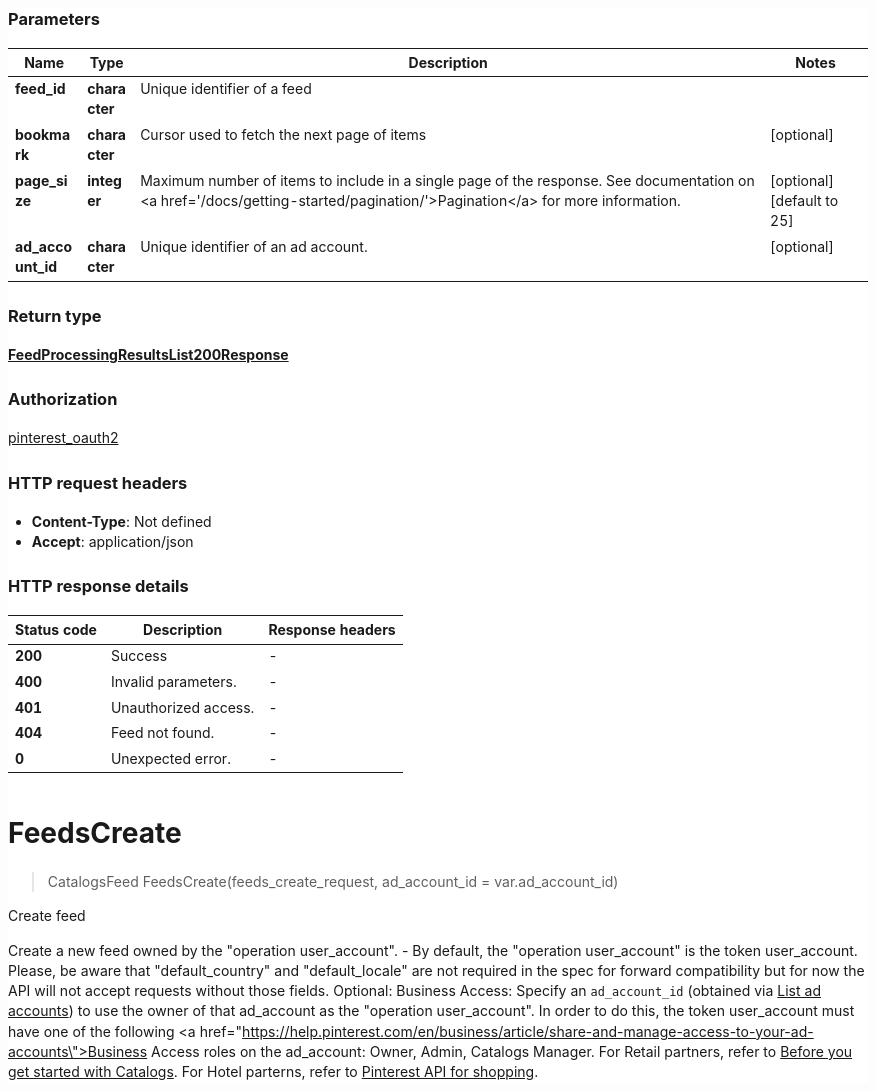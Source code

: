### Parameters

Name | Type | Description  | Notes
------------- | ------------- | ------------- | -------------
 **feed_id** | **character**| Unique identifier of a feed | 
 **bookmark** | **character**| Cursor used to fetch the next page of items | [optional] 
 **page_size** | **integer**| Maximum number of items to include in a single page of the response. See documentation on &lt;a href&#x3D;&#39;/docs/getting-started/pagination/&#39;&gt;Pagination&lt;/a&gt; for more information. | [optional] [default to 25]
 **ad_account_id** | **character**| Unique identifier of an ad account. | [optional] 

### Return type

[**FeedProcessingResultsList200Response**](feed_processing_results_list_200_response.md)

### Authorization

[pinterest_oauth2](../README.md#pinterest_oauth2)

### HTTP request headers

 - **Content-Type**: Not defined
 - **Accept**: application/json

### HTTP response details
| Status code | Description | Response headers |
|-------------|-------------|------------------|
| **200** | Success |  -  |
| **400** | Invalid parameters. |  -  |
| **401** | Unauthorized access. |  -  |
| **404** | Feed not found. |  -  |
| **0** | Unexpected error. |  -  |

# **FeedsCreate**
> CatalogsFeed FeedsCreate(feeds_create_request, ad_account_id = var.ad_account_id)

Create feed

Create a new feed owned by the \"operation user_account\". - By default, the \"operation user_account\" is the token user_account.  Please, be aware that \"default_country\" and \"default_locale\" are not required in the spec for forward compatibility but for now the API will not accept requests without those fields.  Optional: Business Access: Specify an <code>ad_account_id</code> (obtained via <a href='/docs/api/v5/#operation/ad_accounts/list'>List ad accounts</a>) to use the owner of that ad_account as the \"operation user_account\". In order to do this, the token user_account must have one of the following <a href=\"https://help.pinterest.com/en/business/article/share-and-manage-access-to-your-ad-accounts\">Business Access</a> roles on the ad_account: Owner, Admin, Catalogs Manager.  For Retail partners, refer to <a href='https://help.pinterest.com/en/business/article/before-you-get-started-with-catalogs'>Before you get started with Catalogs</a>. For Hotel parterns, refer to <a href='/docs/shopping/catalog/'>Pinterest API for shopping</a>.
